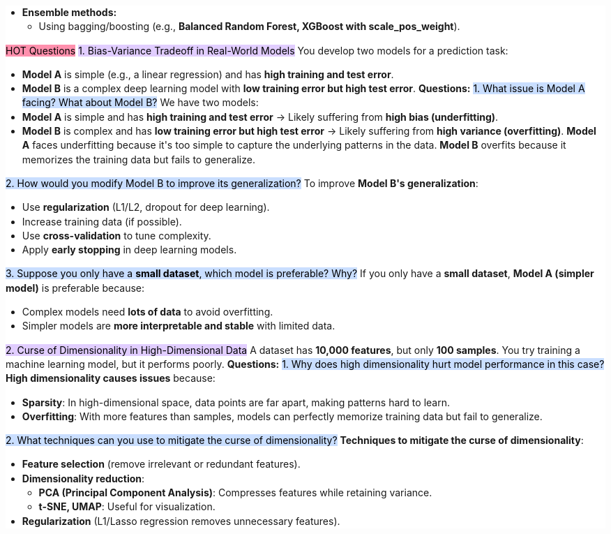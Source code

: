 - **Ensemble methods:**
    - Using bagging/boosting (e.g., **Balanced Random Forest, XGBoost with scale_pos_weight**).

<mark style="background: #FF5582A6;">HOT Questions</mark>
<mark style="background: #D2B3FFA6;">1. Bias-Variance Tradeoff in Real-World Models</mark>
You develop two models for a prediction task:
- **Model A** is simple (e.g., a linear regression) and has **high training and test error**.
- **Model B** is a complex deep learning model with **low training error but high test error**.
**Questions:**
<mark style="background: #ADCCFFA6;">1. What issue is Model A facing? What about Model B?</mark>
We have two models:
- **Model A** is simple and has **high training and test error** → Likely suffering from **high bias (underfitting)**.
- **Model B** is complex and has **low training error but high test error** → Likely suffering from **high variance (overfitting)**.
**Model A** faces underfitting because it's too simple to capture the underlying patterns in the data.  **Model B** overfits because it memorizes the training data but fails to generalize.

<mark style="background: #ADCCFFA6;">2. How would you modify Model B to improve its generalization?</mark>
To improve **Model B's generalization**:
- Use **regularization** (L1/L2, dropout for deep learning).
- Increase training data (if possible).
- Use **cross-validation** to tune complexity.
- Apply **early stopping** in deep learning models.

<mark style="background: #ADCCFFA6;">3. Suppose you only have a **small dataset**, which model is preferable? Why?</mark>
If you only have a **small dataset**, **Model A (simpler model)** is preferable because:
- Complex models need **lots of data** to avoid overfitting.
- Simpler models are **more interpretable and stable** with limited data.


<mark style="background: #D2B3FFA6;">2. Curse of Dimensionality in High-Dimensional Data</mark>
A dataset has **10,000 features**, but only **100 samples**. You try training a machine learning model, but it performs poorly.
**Questions:**
<mark style="background: #ADCCFFA6;">1. Why does high dimensionality hurt model performance in this case?</mark>
**High dimensionality causes issues** because:
- **Sparsity**: In high-dimensional space, data points are far apart, making patterns hard to learn.
- **Overfitting**: With more features than samples, models can perfectly memorize training data but fail to generalize.

<mark style="background: #ADCCFFA6;">2. What techniques can you use to mitigate the curse of dimensionality?</mark>
**Techniques to mitigate the curse of dimensionality**:
- **Feature selection** (remove irrelevant or redundant features).
- **Dimensionality reduction**:
    - **PCA (Principal Component Analysis)**: Compresses features while retaining variance.
    - **t-SNE, UMAP**: Useful for visualization.
- **Regularization** (L1/Lasso regression removes unnecessary features).
